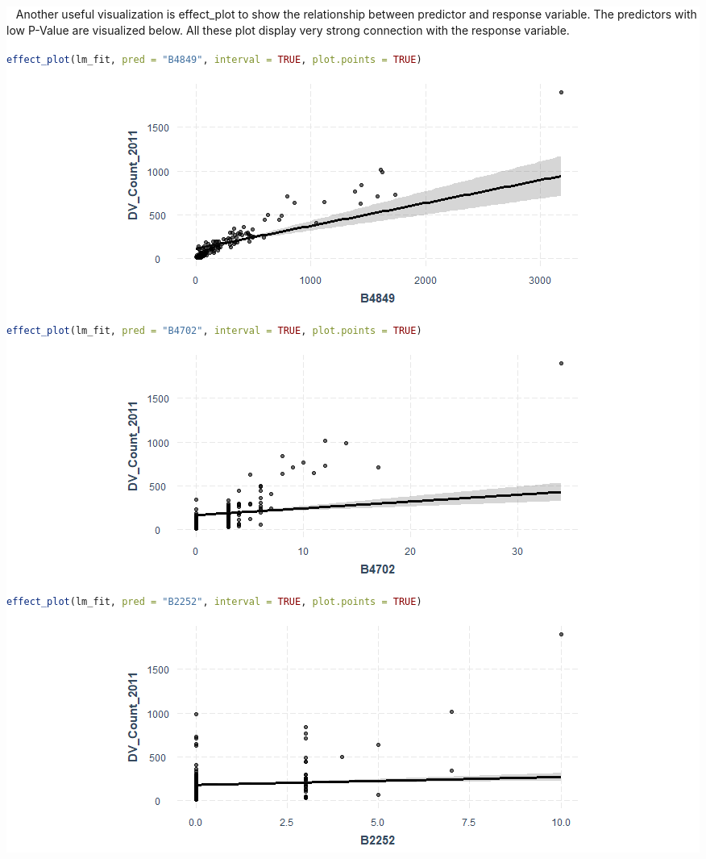    Another useful visualization is effect\_plot to show the relationship
between predictor and response variable. The predictors with low P-Value
are visualized below. All these plot display very strong connection with
the response variable.

``` r
effect_plot(lm_fit, pred = "B4849", interval = TRUE, plot.points = TRUE)
```

<img src="README_figs/README-LM Model effect Plot-1.png" style="display: block; margin: auto;" />

``` r
effect_plot(lm_fit, pred = "B4702", interval = TRUE, plot.points = TRUE)
```

<img src="README_figs/README-LM Model effect Plot-2.png" style="display: block; margin: auto;" />

``` r
effect_plot(lm_fit, pred = "B2252", interval = TRUE, plot.points = TRUE)
```

<img src="README_figs/README-LM Model effect Plot-3.png" style="display: block; margin: auto;" />
